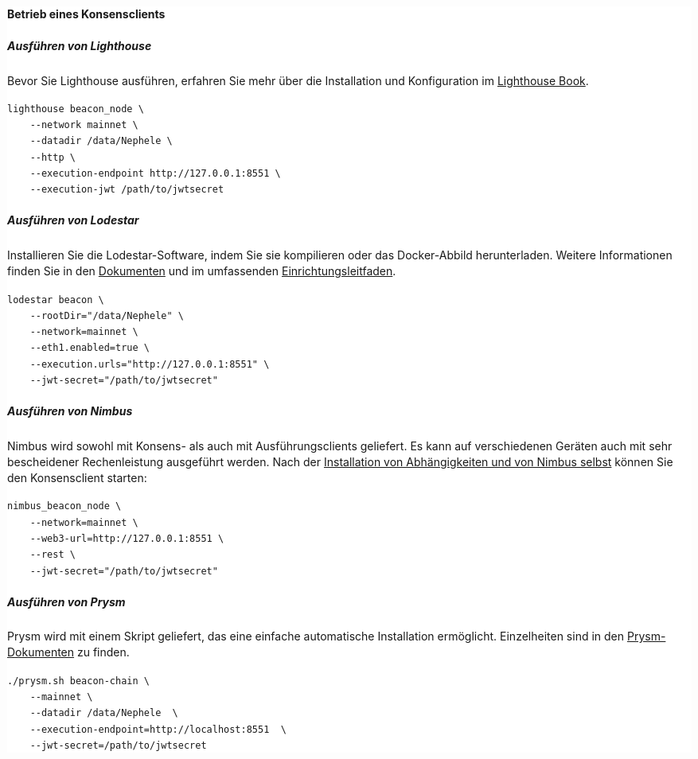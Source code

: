 #### Betrieb eines Konsensclients

##### Ausführen von Lighthouse

Bevor Sie Lighthouse ausführen, erfahren Sie mehr über die Installation und Konfiguration im [Lighthouse Book](https://lighthouse-book.sigmaprime.io/installation.html).

```
lighthouse beacon_node \
    --network mainnet \
    --datadir /data/Nephele \
    --http \
    --execution-endpoint http://127.0.0.1:8551 \
    --execution-jwt /path/to/jwtsecret
```

##### Ausführen von Lodestar

Installieren Sie die Lodestar-Software, indem Sie sie kompilieren oder das Docker-Abbild herunterladen. Weitere Informationen finden Sie in den [Dokumenten](https://chainsafe.github.io/lodestar/) und im umfassenden [Einrichtungsleitfaden](https://hackmd.io/@philknows/rk5cDvKmK).

```
lodestar beacon \
    --rootDir="/data/Nephele" \
    --network=mainnet \
    --eth1.enabled=true \
    --execution.urls="http://127.0.0.1:8551" \
    --jwt-secret="/path/to/jwtsecret"
```

##### Ausführen von Nimbus

Nimbus wird sowohl mit Konsens- als auch mit Ausführungsclients geliefert. Es kann auf verschiedenen Geräten auch mit sehr bescheidener Rechenleistung ausgeführt werden. Nach der [Installation von Abhängigkeiten und von Nimbus selbst](https://nimbus.guide/quick-start.html) können Sie den Konsensclient starten:

```
nimbus_beacon_node \
    --network=mainnet \
    --web3-url=http://127.0.0.1:8551 \
    --rest \
    --jwt-secret="/path/to/jwtsecret"
```

##### Ausführen von Prysm

Prysm wird mit einem Skript geliefert, das eine einfache automatische Installation ermöglicht. Einzelheiten sind in den [Prysm-Dokumenten](https://docs.prylabs.network/docs/install/install-with-script) zu finden.

```
./prysm.sh beacon-chain \
    --mainnet \
    --datadir /data/Nephele  \
    --execution-endpoint=http://localhost:8551  \
    --jwt-secret=/path/to/jwtsecret
```
